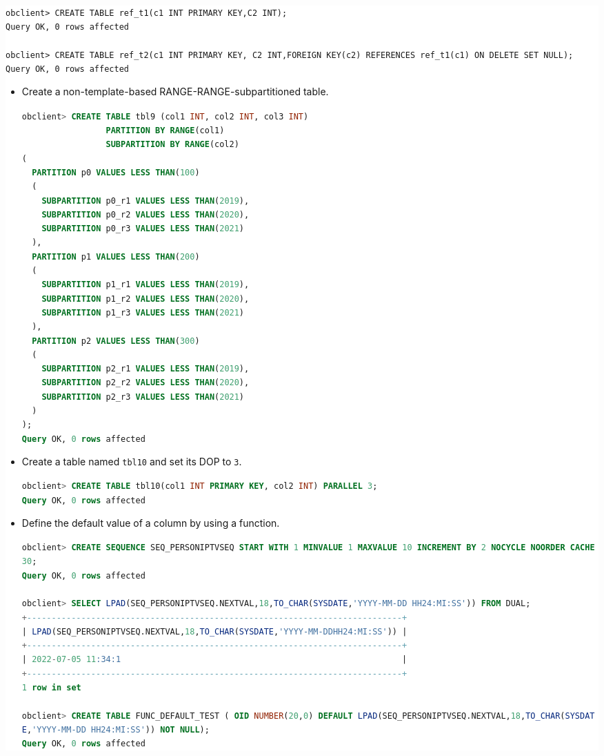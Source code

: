   ```shell
   obclient> CREATE TABLE ref_t1(c1 INT PRIMARY KEY,C2 INT);
   Query OK, 0 rows affected

   obclient> CREATE TABLE ref_t2(c1 INT PRIMARY KEY, C2 INT,FOREIGN KEY(c2) REFERENCES ref_t1(c1) ON DELETE SET NULL);
   Query OK, 0 rows affected
   ```

* Create a non-template-based RANGE-RANGE-subpartitioned table.

   ```sql
   obclient> CREATE TABLE tbl9 (col1 INT, col2 INT, col3 INT)
                    PARTITION BY RANGE(col1)
                    SUBPARTITION BY RANGE(col2)
   (
     PARTITION p0 VALUES LESS THAN(100)
     (
       SUBPARTITION p0_r1 VALUES LESS THAN(2019),
       SUBPARTITION p0_r2 VALUES LESS THAN(2020),
       SUBPARTITION p0_r3 VALUES LESS THAN(2021)
     ),
     PARTITION p1 VALUES LESS THAN(200)
     (
       SUBPARTITION p1_r1 VALUES LESS THAN(2019),
       SUBPARTITION p1_r2 VALUES LESS THAN(2020),
       SUBPARTITION p1_r3 VALUES LESS THAN(2021)
     ),
     PARTITION p2 VALUES LESS THAN(300)
     (
       SUBPARTITION p2_r1 VALUES LESS THAN(2019),
       SUBPARTITION p2_r2 VALUES LESS THAN(2020),
       SUBPARTITION p2_r3 VALUES LESS THAN(2021)
     )
   );
   Query OK, 0 rows affected
   ```

* Create a table named `tbl10` and set its DOP to `3`.

   ```sql
   obclient> CREATE TABLE tbl10(col1 INT PRIMARY KEY, col2 INT) PARALLEL 3;
   Query OK, 0 rows affected
   ```

* Define the default value of a column by using a function.

   ```sql
   obclient> CREATE SEQUENCE SEQ_PERSONIPTVSEQ START WITH 1 MINVALUE 1 MAXVALUE 10 INCREMENT BY 2 NOCYCLE NOORDER CACHE 30;
   Query OK, 0 rows affected

   obclient> SELECT LPAD(SEQ_PERSONIPTVSEQ.NEXTVAL,18,TO_CHAR(SYSDATE,'YYYY-MM-DD HH24:MI:SS')) FROM DUAL;
   +----------------------------------------------------------------------------+
   | LPAD(SEQ_PERSONIPTVSEQ.NEXTVAL,18,TO_CHAR(SYSDATE,'YYYY-MM-DDHH24:MI:SS')) |
   +----------------------------------------------------------------------------+
   | 2022-07-05 11:34:1                                                         |
   +----------------------------------------------------------------------------+
   1 row in set

   obclient> CREATE TABLE FUNC_DEFAULT_TEST ( OID NUMBER(20,0) DEFAULT LPAD(SEQ_PERSONIPTVSEQ.NEXTVAL,18,TO_CHAR(SYSDATE,'YYYY-MM-DD HH24:MI:SS')) NOT NULL);
   Query OK, 0 rows affected
   ```
